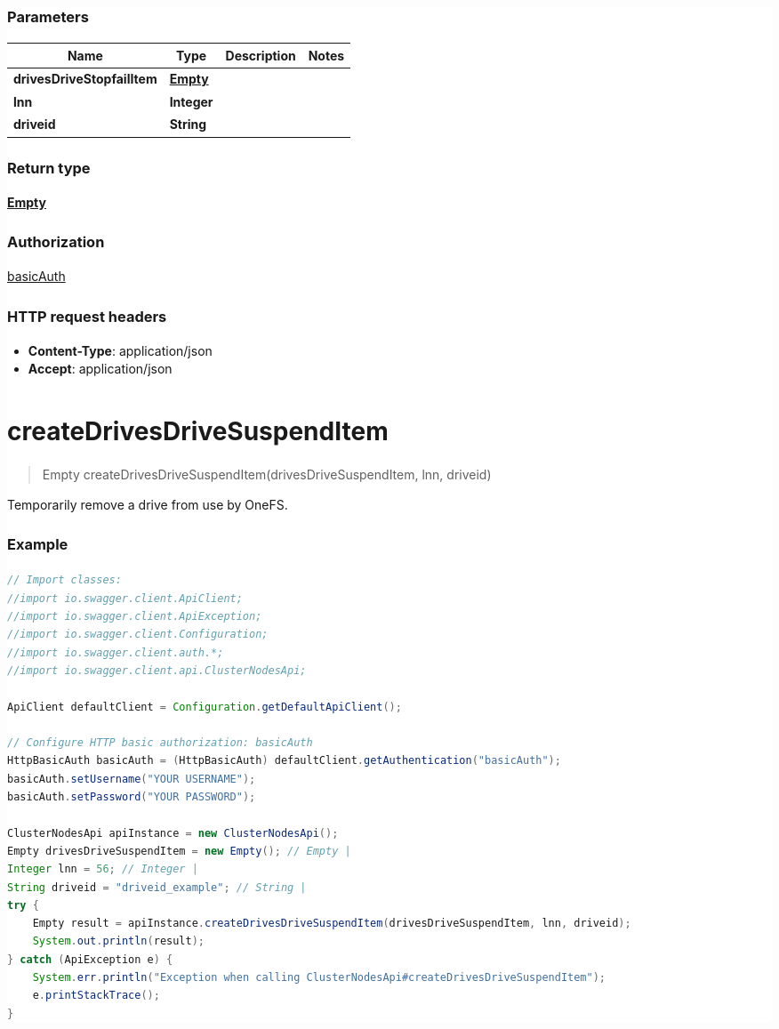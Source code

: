 ### Parameters

Name | Type | Description  | Notes
------------- | ------------- | ------------- | -------------
 **drivesDriveStopfailItem** | [**Empty**](Empty.md)|  |
 **lnn** | **Integer**|  |
 **driveid** | **String**|  |

### Return type

[**Empty**](Empty.md)

### Authorization

[basicAuth](../README.md#basicAuth)

### HTTP request headers

 - **Content-Type**: application/json
 - **Accept**: application/json

<a name="createDrivesDriveSuspendItem"></a>
# **createDrivesDriveSuspendItem**
> Empty createDrivesDriveSuspendItem(drivesDriveSuspendItem, lnn, driveid)



Temporarily remove a drive from use by OneFS.

### Example
```java
// Import classes:
//import io.swagger.client.ApiClient;
//import io.swagger.client.ApiException;
//import io.swagger.client.Configuration;
//import io.swagger.client.auth.*;
//import io.swagger.client.api.ClusterNodesApi;

ApiClient defaultClient = Configuration.getDefaultApiClient();

// Configure HTTP basic authorization: basicAuth
HttpBasicAuth basicAuth = (HttpBasicAuth) defaultClient.getAuthentication("basicAuth");
basicAuth.setUsername("YOUR USERNAME");
basicAuth.setPassword("YOUR PASSWORD");

ClusterNodesApi apiInstance = new ClusterNodesApi();
Empty drivesDriveSuspendItem = new Empty(); // Empty | 
Integer lnn = 56; // Integer | 
String driveid = "driveid_example"; // String | 
try {
    Empty result = apiInstance.createDrivesDriveSuspendItem(drivesDriveSuspendItem, lnn, driveid);
    System.out.println(result);
} catch (ApiException e) {
    System.err.println("Exception when calling ClusterNodesApi#createDrivesDriveSuspendItem");
    e.printStackTrace();
}
```
